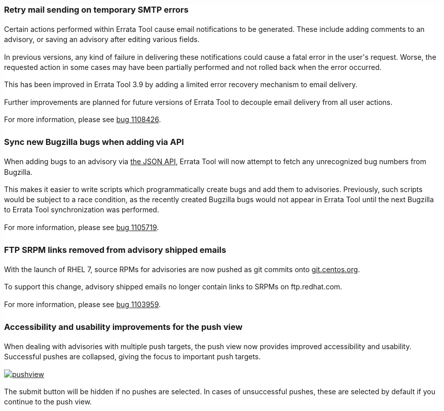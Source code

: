 ### Retry mail sending on temporary SMTP errors

Certain actions performed within Errata Tool cause email notifications
to be generated.  These include adding comments to an advisory, or
saving an advisory after editing various fields.

In previous versions, any kind of failure in delivering these
notifications could cause a fatal error in the user's request.  Worse,
the requested action in some cases may have been partially performed
and not rolled back when the error occurred.

This has been improved in Errata Tool 3.9 by adding a limited error
recovery mechanism to email delivery.

Further improvements are planned for future versions of Errata Tool
to decouple email delivery from all user actions.

For more information, please see
[bug 1108426](https://bugzilla.redhat.com/show_bug.cgi?id=1108426).

### Sync new Bugzilla bugs when adding via API

When adding bugs to an advisory via [the JSON API](https://errata.devel.redhat.com/rdoc/Api/V1/ErratumController.html),
Errata Tool will now attempt to fetch any unrecognized bug numbers from Bugzilla.

This makes it easier to write scripts which programmatically create bugs and
add them to advisories.  Previously, such scripts would be subject to a race
condition, as the recently created Bugzilla bugs would not appear in Errata
Tool until the next Bugzilla to Errata Tool synchronization was performed.

For more information, please see
[bug 1105719](https://bugzilla.redhat.com/show_bug.cgi?id=1105719).

### FTP SRPM links removed from advisory shipped emails

With the launch of RHEL 7, source RPMs for advisories are now pushed
as git commits onto [git.centos.org](https://git.centos.org/project/rpms).

To support this change, advisory shipped emails no longer contain links to
SRPMs on ftp.redhat.com.

For more information, please see
[bug 1103959](https://bugzilla.redhat.com/show_bug.cgi?id=1103959).

### Accessibility and usability improvements for the push view

When dealing with advisories with multiple push targets, the push view
now provides improved accessibility and usability. Successful pushes are
collapsed, giving the focus to important push targets.

[![pushview](images/rel39/push_view.png)](images/rel39/push_view.png)

The submit button will be hidden if no pushes are selected. In cases of
unsuccessful pushes, these are selected by default if you continue to
the push view.

